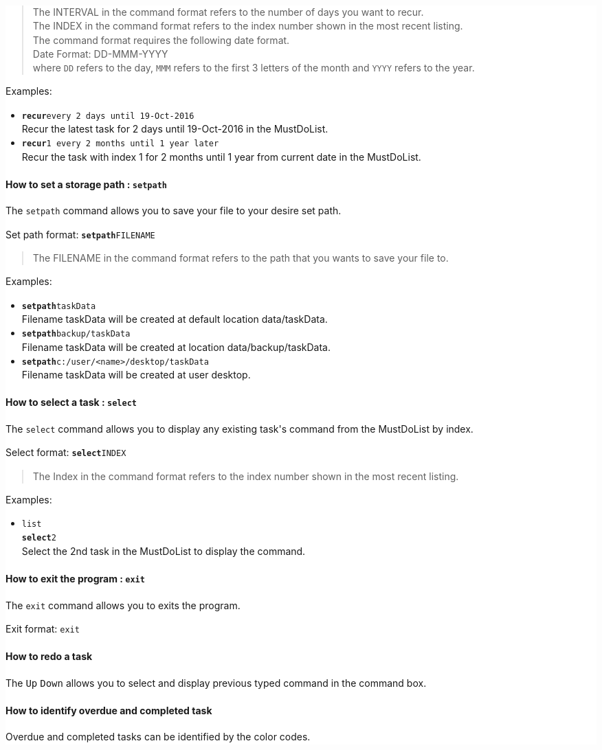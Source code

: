 > The INTERVAL in the command format refers to the number of days you want to recur.<br> 
> The INDEX in the command format refers to the index number shown in the most recent listing.<br>
> The command format requires the following date format.<br>
> Date Format: DD-MMM-YYYY<br>
> where `DD` refers to the day, `MMM` refers to the first 3 letters of the month and `YYYY` refers to the year.<br>

Examples:<br>

* **`recur`**`every 2 days until 19-Oct-2016`<br>
  Recur the latest task for 2 days until 19-Oct-2016 in the MustDoList.
* **`recur`**`1 every 2 months until 1 year later`<br>
  Recur the task with index 1 for 2 months until 1 year from current date in the MustDoList.
#### How to set a storage path : `setpath`

The `setpath` command allows you to save your file to your desire set path.<br>

Set path format: **`setpath`**`FILENAME`<br>

> The FILENAME in the command format refers to the path that you wants to save your file to.<br>

Examples:<br>

* **`setpath`**`taskData`<br>
  Filename taskData will be created at default location data/taskData.<br>
* **`setpath`**`backup/taskData`<br>
  Filename taskData will be created at location data/backup/taskData.<br>
* **`setpath`**`c:/user/<name>/desktop/taskData`<br>
  Filename taskData will be created at user desktop.<br>
#### How to select a task : `select`

The `select` command allows you to display any existing task's command from the MustDoList by index. <br>

Select format: **`select`**`INDEX`

> The Index in the command format refers to the index number shown in the most recent listing.<br>

Examples:<br>

* `list`<br>
  **`select`**`2`<br>
  Select the 2nd task in the MustDoList to display the command.
#### How to exit the program : `exit`

The `exit` command allows you to exits the program.<br>

Exit format: `exit` 

#### How to redo a task

The <kbd>Up</kbd> <kbd>Down</kbd> allows you to select and display previous typed command in the command box.<br>

#### How to identify overdue and completed task

Overdue and completed tasks can be identified by the color codes.<br>
